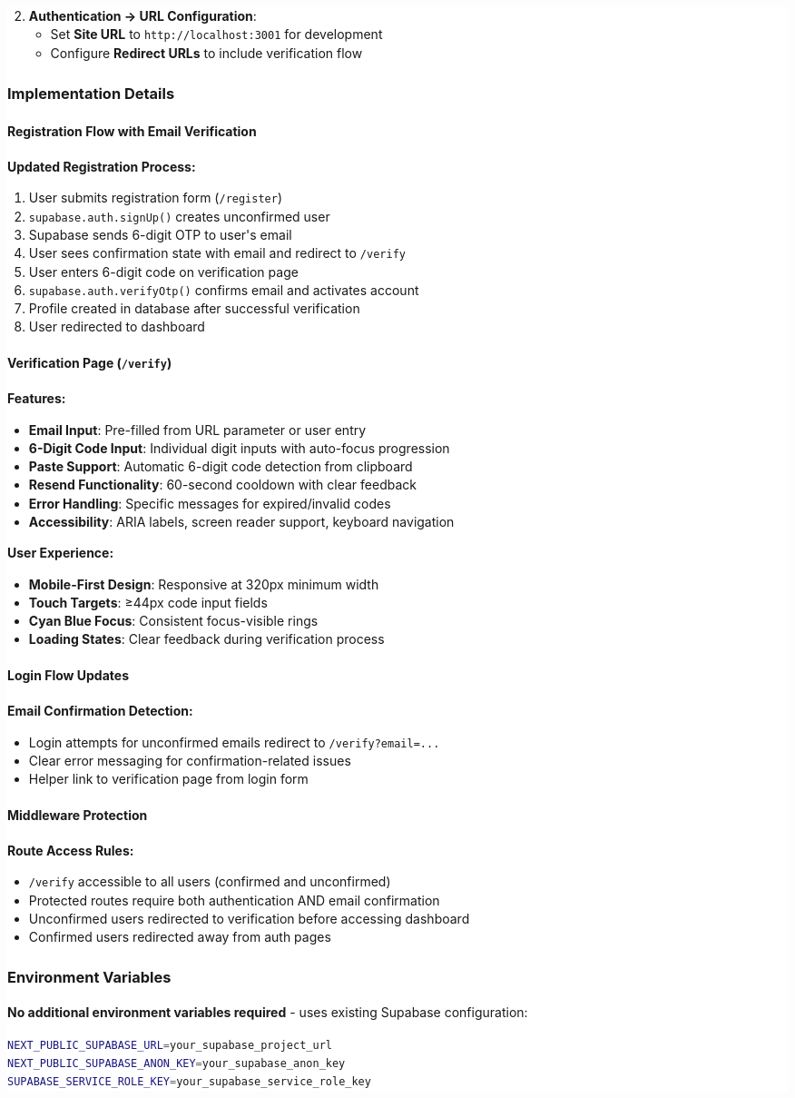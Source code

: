 2. **Authentication → URL Configuration**:
   - Set **Site URL** to `http://localhost:3001` for development
   - Configure **Redirect URLs** to include verification flow

### Implementation Details

#### Registration Flow with Email Verification

**Updated Registration Process:**
1. User submits registration form (`/register`)
2. `supabase.auth.signUp()` creates unconfirmed user
3. Supabase sends 6-digit OTP to user's email
4. User sees confirmation state with email and redirect to `/verify`
5. User enters 6-digit code on verification page
6. `supabase.auth.verifyOtp()` confirms email and activates account
7. Profile created in database after successful verification
8. User redirected to dashboard

#### Verification Page (`/verify`)

**Features:**
- **Email Input**: Pre-filled from URL parameter or user entry
- **6-Digit Code Input**: Individual digit inputs with auto-focus progression
- **Paste Support**: Automatic 6-digit code detection from clipboard
- **Resend Functionality**: 60-second cooldown with clear feedback
- **Error Handling**: Specific messages for expired/invalid codes
- **Accessibility**: ARIA labels, screen reader support, keyboard navigation

**User Experience:**
- **Mobile-First Design**: Responsive at 320px minimum width
- **Touch Targets**: ≥44px code input fields
- **Cyan Blue Focus**: Consistent focus-visible rings
- **Loading States**: Clear feedback during verification process

#### Login Flow Updates

**Email Confirmation Detection:**
- Login attempts for unconfirmed emails redirect to `/verify?email=...`
- Clear error messaging for confirmation-related issues
- Helper link to verification page from login form

#### Middleware Protection

**Route Access Rules:**
- `/verify` accessible to all users (confirmed and unconfirmed)
- Protected routes require both authentication AND email confirmation
- Unconfirmed users redirected to verification before accessing dashboard
- Confirmed users redirected away from auth pages

### Environment Variables

**No additional environment variables required** - uses existing Supabase configuration:

```bash
NEXT_PUBLIC_SUPABASE_URL=your_supabase_project_url
NEXT_PUBLIC_SUPABASE_ANON_KEY=your_supabase_anon_key
SUPABASE_SERVICE_ROLE_KEY=your_supabase_service_role_key
```
